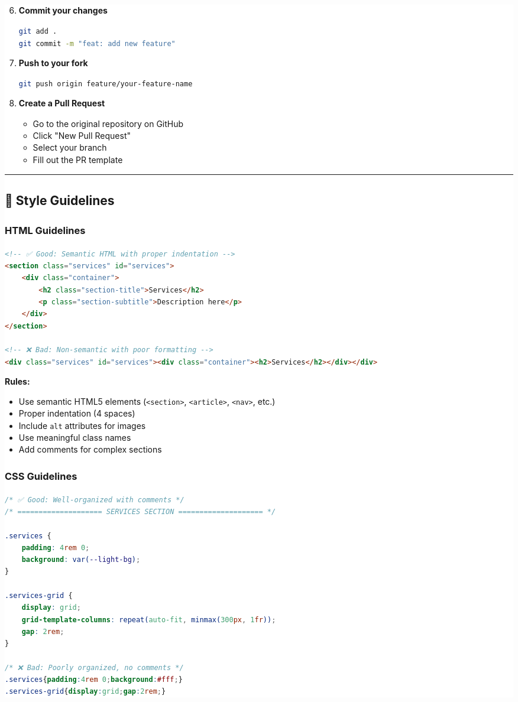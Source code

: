 6. **Commit your changes**
   ```bash
   git add .
   git commit -m "feat: add new feature"
   ```

7. **Push to your fork**
   ```bash
   git push origin feature/your-feature-name
   ```

8. **Create a Pull Request**
   - Go to the original repository on GitHub
   - Click "New Pull Request"
   - Select your branch
   - Fill out the PR template

---

## 🎨 Style Guidelines

### HTML Guidelines

```html
<!-- ✅ Good: Semantic HTML with proper indentation -->
<section class="services" id="services">
    <div class="container">
        <h2 class="section-title">Services</h2>
        <p class="section-subtitle">Description here</p>
    </div>
</section>

<!-- ❌ Bad: Non-semantic with poor formatting -->
<div class="services" id="services"><div class="container"><h2>Services</h2></div></div>
```

**Rules:**
- Use semantic HTML5 elements (`<section>`, `<article>`, `<nav>`, etc.)
- Proper indentation (4 spaces)
- Include `alt` attributes for images
- Use meaningful class names
- Add comments for complex sections

### CSS Guidelines

```css
/* ✅ Good: Well-organized with comments */
/* ==================== SERVICES SECTION ==================== */

.services {
    padding: 4rem 0;
    background: var(--light-bg);
}

.services-grid {
    display: grid;
    grid-template-columns: repeat(auto-fit, minmax(300px, 1fr));
    gap: 2rem;
}

/* ❌ Bad: Poorly organized, no comments */
.services{padding:4rem 0;background:#fff;}
.services-grid{display:grid;gap:2rem;}
```
